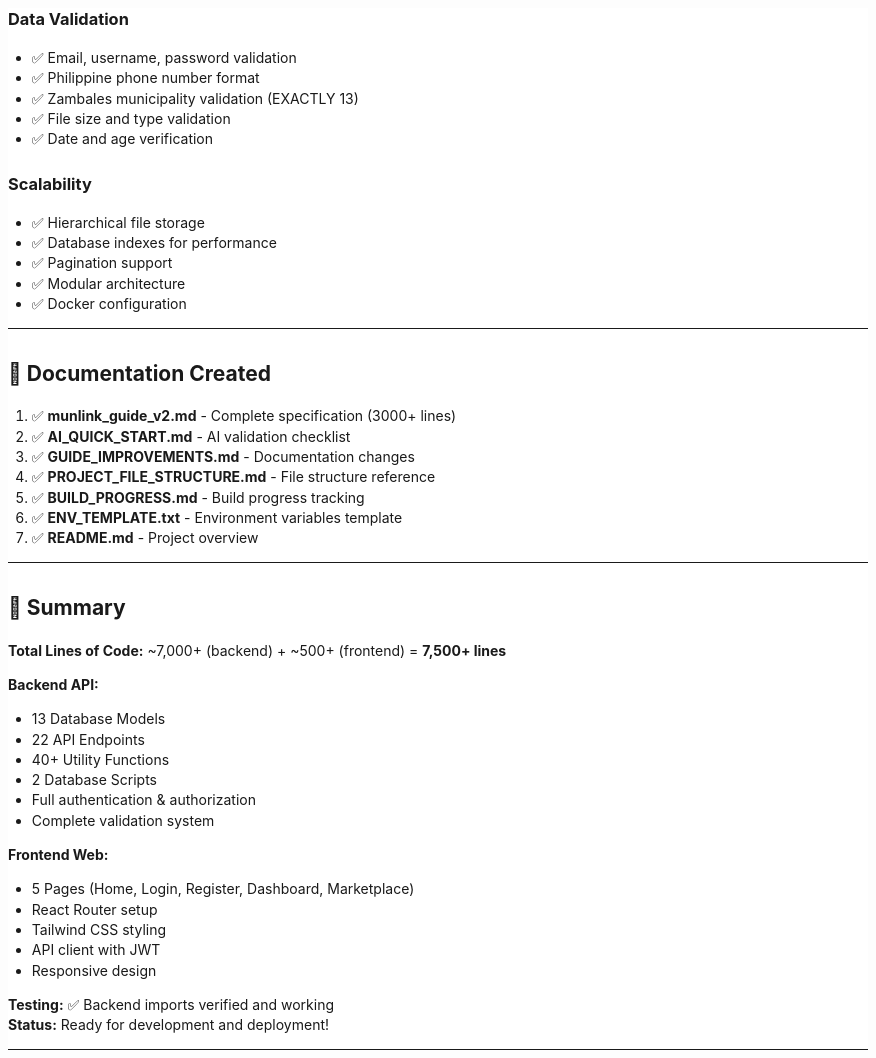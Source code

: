 ### Data Validation
- ✅ Email, username, password validation
- ✅ Philippine phone number format
- ✅ Zambales municipality validation (EXACTLY 13)
- ✅ File size and type validation
- ✅ Date and age verification

### Scalability
- ✅ Hierarchical file storage
- ✅ Database indexes for performance
- ✅ Pagination support
- ✅ Modular architecture
- ✅ Docker configuration

---

## 📖 Documentation Created

1. ✅ **munlink_guide_v2.md** - Complete specification (3000+ lines)
2. ✅ **AI_QUICK_START.md** - AI validation checklist
3. ✅ **GUIDE_IMPROVEMENTS.md** - Documentation changes
4. ✅ **PROJECT_FILE_STRUCTURE.md** - File structure reference
5. ✅ **BUILD_PROGRESS.md** - Build progress tracking
6. ✅ **ENV_TEMPLATE.txt** - Environment variables template
7. ✅ **README.md** - Project overview

---

## 🎉 Summary

**Total Lines of Code:** ~7,000+ (backend) + ~500+ (frontend) = **7,500+ lines**

**Backend API:**
- 13 Database Models
- 22 API Endpoints
- 40+ Utility Functions
- 2 Database Scripts
- Full authentication & authorization
- Complete validation system

**Frontend Web:**
- 5 Pages (Home, Login, Register, Dashboard, Marketplace)
- React Router setup
- Tailwind CSS styling
- API client with JWT
- Responsive design

**Testing:** ✅ Backend imports verified and working  
**Status:** Ready for development and deployment!

---
